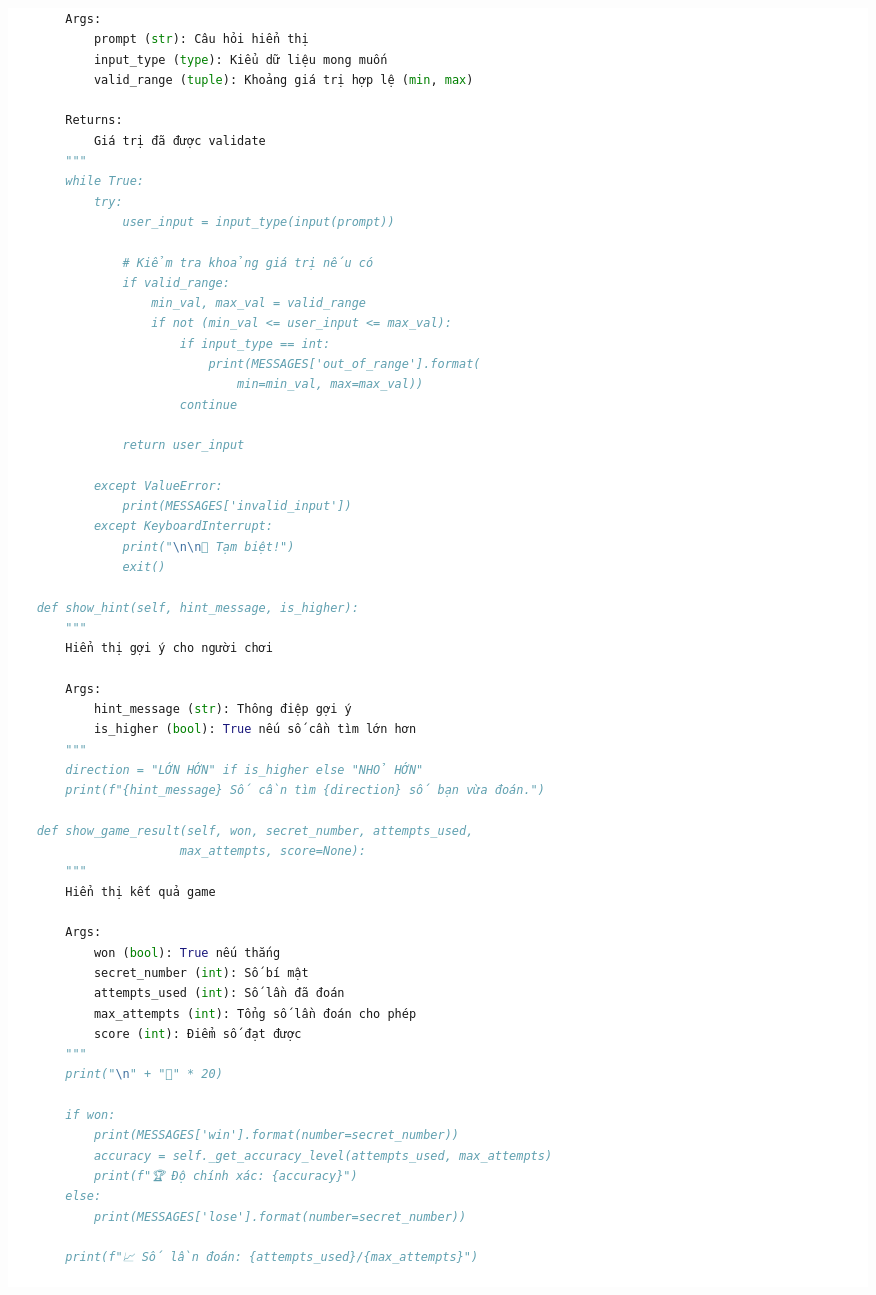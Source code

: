 ```python
        Args:
            prompt (str): Câu hỏi hiển thị
            input_type (type): Kiểu dữ liệu mong muốn
            valid_range (tuple): Khoảng giá trị hợp lệ (min, max)
        
        Returns:
            Giá trị đã được validate
        """
        while True:
            try:
                user_input = input_type(input(prompt))
                
                # Kiểm tra khoảng giá trị nếu có
                if valid_range:
                    min_val, max_val = valid_range
                    if not (min_val <= user_input <= max_val):
                        if input_type == int:
                            print(MESSAGES['out_of_range'].format(
                                min=min_val, max=max_val))
                        continue
                
                return user_input
                
            except ValueError:
                print(MESSAGES['invalid_input'])
            except KeyboardInterrupt:
                print("\n\n👋 Tạm biệt!")
                exit()
    
    def show_hint(self, hint_message, is_higher):
        """
        Hiển thị gợi ý cho người chơi
        
        Args:
            hint_message (str): Thông điệp gợi ý
            is_higher (bool): True nếu số cần tìm lớn hơn
        """
        direction = "LỚN HỚN" if is_higher else "NHỎ HỚN"
        print(f"{hint_message} Số cần tìm {direction} số bạn vừa đoán.")
    
    def show_game_result(self, won, secret_number, attempts_used, 
                        max_attempts, score=None):
        """
        Hiển thị kết quả game
        
        Args:
            won (bool): True nếu thắng
            secret_number (int): Số bí mật
            attempts_used (int): Số lần đã đoán
            max_attempts (int): Tổng số lần đoán cho phép
            score (int): Điểm số đạt được
        """
        print("\n" + "🎯" * 20)
        
        if won:
            print(MESSAGES['win'].format(number=secret_number))
            accuracy = self._get_accuracy_level(attempts_used, max_attempts)
            print(f"🏆 Độ chính xác: {accuracy}")
        else:
            print(MESSAGES['lose'].format(number=secret_number))
        
        print(f"📈 Số lần đoán: {attempts_used}/{max_attempts}")
        
```
